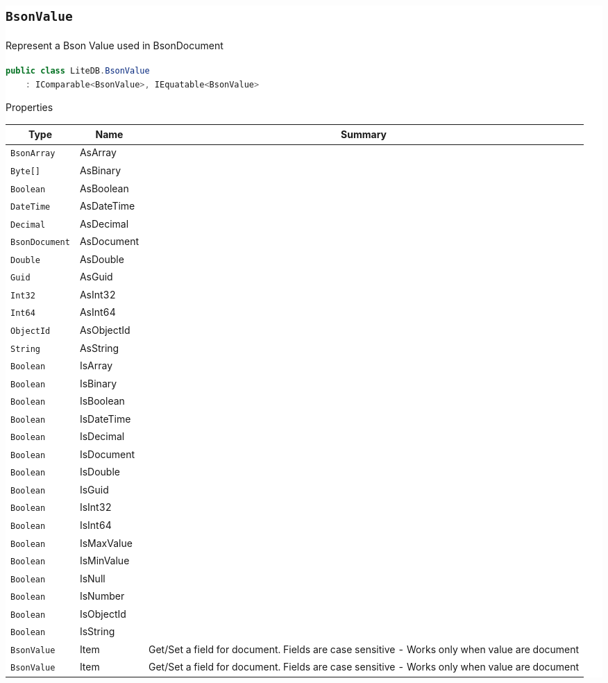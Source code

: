 
## `BsonValue`

Represent a Bson Value used in BsonDocument
```csharp
public class LiteDB.BsonValue
    : IComparable<BsonValue>, IEquatable<BsonValue>

```

Properties

| Type | Name | Summary | 
| --- | --- | --- | 
| `BsonArray` | AsArray |  | 
| `Byte[]` | AsBinary |  | 
| `Boolean` | AsBoolean |  | 
| `DateTime` | AsDateTime |  | 
| `Decimal` | AsDecimal |  | 
| `BsonDocument` | AsDocument |  | 
| `Double` | AsDouble |  | 
| `Guid` | AsGuid |  | 
| `Int32` | AsInt32 |  | 
| `Int64` | AsInt64 |  | 
| `ObjectId` | AsObjectId |  | 
| `String` | AsString |  | 
| `Boolean` | IsArray |  | 
| `Boolean` | IsBinary |  | 
| `Boolean` | IsBoolean |  | 
| `Boolean` | IsDateTime |  | 
| `Boolean` | IsDecimal |  | 
| `Boolean` | IsDocument |  | 
| `Boolean` | IsDouble |  | 
| `Boolean` | IsGuid |  | 
| `Boolean` | IsInt32 |  | 
| `Boolean` | IsInt64 |  | 
| `Boolean` | IsMaxValue |  | 
| `Boolean` | IsMinValue |  | 
| `Boolean` | IsNull |  | 
| `Boolean` | IsNumber |  | 
| `Boolean` | IsObjectId |  | 
| `Boolean` | IsString |  | 
| `BsonValue` | Item | Get/Set a field for document. Fields are case sensitive - Works only when value are document | 
| `BsonValue` | Item | Get/Set a field for document. Fields are case sensitive - Works only when value are document | 